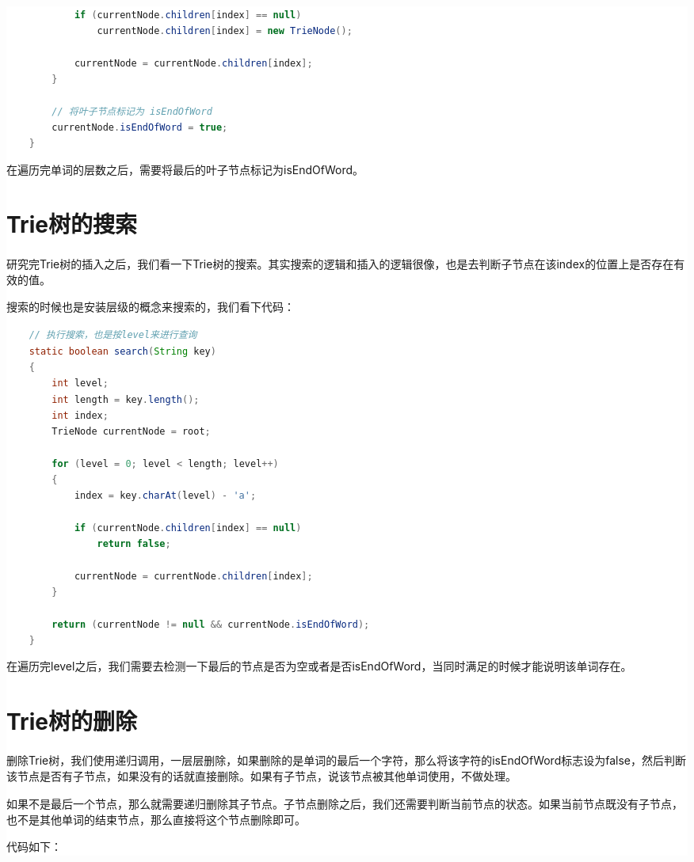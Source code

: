 ~~~java
            if (currentNode.children[index] == null)
                currentNode.children[index] = new TrieNode();

            currentNode = currentNode.children[index];
        }

        // 将叶子节点标记为 isEndOfWord
        currentNode.isEndOfWord = true;
    }
~~~

在遍历完单词的层数之后，需要将最后的叶子节点标记为isEndOfWord。

# Trie树的搜索

研究完Trie树的插入之后，我们看一下Trie树的搜索。其实搜索的逻辑和插入的逻辑很像，也是去判断子节点在该index的位置上是否存在有效的值。

搜索的时候也是安装层级的概念来搜索的，我们看下代码：

~~~java
    // 执行搜索，也是按level来进行查询
    static boolean search(String key)
    {
        int level;
        int length = key.length();
        int index;
        TrieNode currentNode = root;

        for (level = 0; level < length; level++)
        {
            index = key.charAt(level) - 'a';

            if (currentNode.children[index] == null)
                return false;

            currentNode = currentNode.children[index];
        }

        return (currentNode != null && currentNode.isEndOfWord);
    }
~~~

在遍历完level之后，我们需要去检测一下最后的节点是否为空或者是否isEndOfWord，当同时满足的时候才能说明该单词存在。

# Trie树的删除

删除Trie树，我们使用递归调用，一层层删除，如果删除的是单词的最后一个字符，那么将该字符的isEndOfWord标志设为false，然后判断该节点是否有子节点，如果没有的话就直接删除。如果有子节点，说该节点被其他单词使用，不做处理。

如果不是最后一个节点，那么就需要递归删除其子节点。子节点删除之后，我们还需要判断当前节点的状态。如果当前节点既没有子节点，也不是其他单词的结束节点，那么直接将这个节点删除即可。

代码如下：
